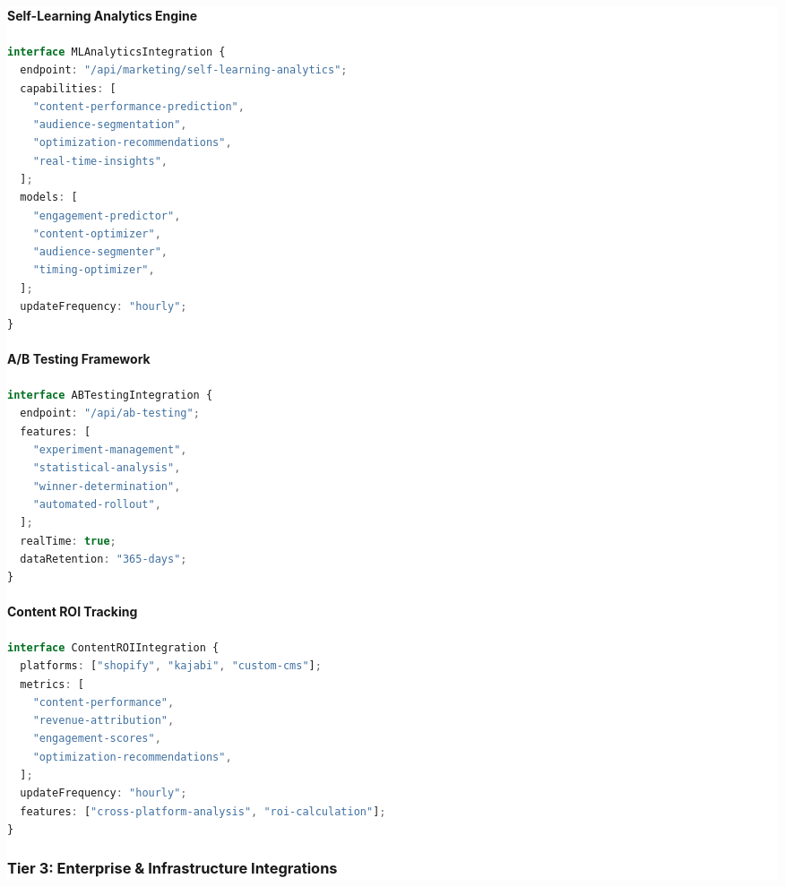 #### Self-Learning Analytics Engine

```typescript
interface MLAnalyticsIntegration {
  endpoint: "/api/marketing/self-learning-analytics";
  capabilities: [
    "content-performance-prediction",
    "audience-segmentation",
    "optimization-recommendations",
    "real-time-insights",
  ];
  models: [
    "engagement-predictor",
    "content-optimizer",
    "audience-segmenter",
    "timing-optimizer",
  ];
  updateFrequency: "hourly";
}
```

#### A/B Testing Framework

```typescript
interface ABTestingIntegration {
  endpoint: "/api/ab-testing";
  features: [
    "experiment-management",
    "statistical-analysis",
    "winner-determination",
    "automated-rollout",
  ];
  realTime: true;
  dataRetention: "365-days";
}
```

#### Content ROI Tracking

```typescript
interface ContentROIIntegration {
  platforms: ["shopify", "kajabi", "custom-cms"];
  metrics: [
    "content-performance",
    "revenue-attribution",
    "engagement-scores",
    "optimization-recommendations",
  ];
  updateFrequency: "hourly";
  features: ["cross-platform-analysis", "roi-calculation"];
}
```

### Tier 3: Enterprise & Infrastructure Integrations
